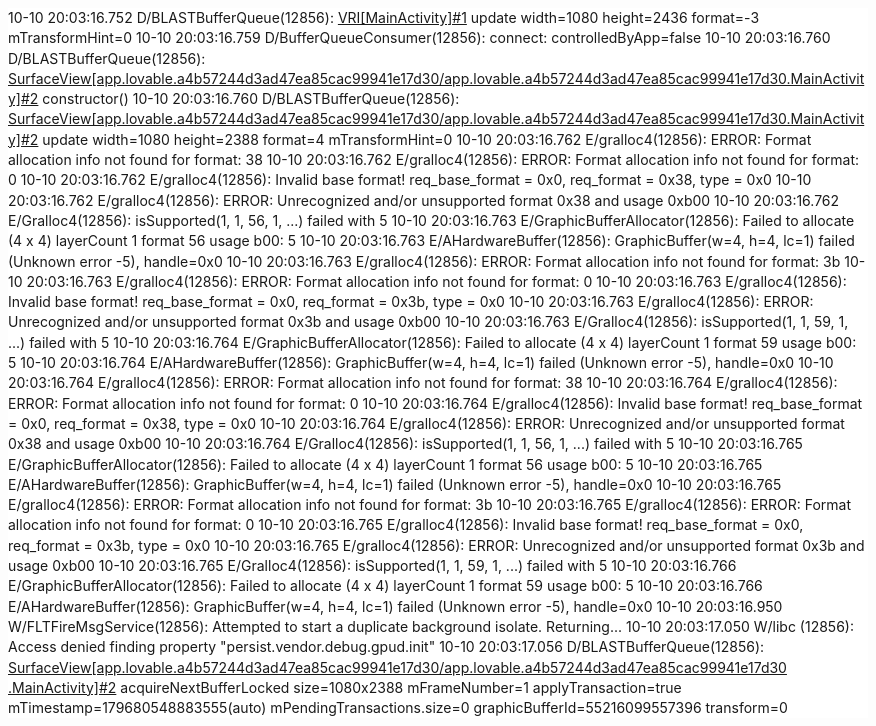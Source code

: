 10-10 20:03:16.752 D/BLASTBufferQueue(12856): [VRI[MainActivity]#1](f:0,a:0) update width=1080 height=2436 format=-3 mTransformHint=0
10-10 20:03:16.759 D/BufferQueueConsumer(12856): [](id:323800000002,api:0,p:-1,c:12856) connect: controlledByApp=false
10-10 20:03:16.760 D/BLASTBufferQueue(12856): [SurfaceView[app.lovable.a4b57244d3ad47ea85cac99941e17d30/app.lovable.a4b57244d3ad47ea85cac99941e17d30.MainActivity]#2](f:0,a:0) constructor()
10-10 20:03:16.760 D/BLASTBufferQueue(12856): [SurfaceView[app.lovable.a4b57244d3ad47ea85cac99941e17d30/app.lovable.a4b57244d3ad47ea85cac99941e17d30.MainActivity]#2](f:0,a:0) update width=1080 height=2388 format=4 mTransformHint=0
10-10 20:03:16.762 E/gralloc4(12856): ERROR: Format allocation info not found for format: 38
10-10 20:03:16.762 E/gralloc4(12856): ERROR: Format allocation info not found for format: 0
10-10 20:03:16.762 E/gralloc4(12856): Invalid base format! req_base_format = 0x0, req_format = 0x38, type = 0x0
10-10 20:03:16.762 E/gralloc4(12856): ERROR: Unrecognized and/or unsupported format 0x38 and usage 0xb00
10-10 20:03:16.762 E/Gralloc4(12856): isSupported(1, 1, 56, 1, ...) failed with 5
10-10 20:03:16.763 E/GraphicBufferAllocator(12856): Failed to allocate (4 x 4) layerCount 1 format 56 usage b00: 5
10-10 20:03:16.763 E/AHardwareBuffer(12856): GraphicBuffer(w=4, h=4, lc=1) failed (Unknown error -5), handle=0x0
10-10 20:03:16.763 E/gralloc4(12856): ERROR: Format allocation info not found for format: 3b
10-10 20:03:16.763 E/gralloc4(12856): ERROR: Format allocation info not found for format: 0
10-10 20:03:16.763 E/gralloc4(12856): Invalid base format! req_base_format = 0x0, req_format = 0x3b, type = 0x0
10-10 20:03:16.763 E/gralloc4(12856): ERROR: Unrecognized and/or unsupported format 0x3b and usage 0xb00
10-10 20:03:16.763 E/Gralloc4(12856): isSupported(1, 1, 59, 1, ...) failed with 5
10-10 20:03:16.764 E/GraphicBufferAllocator(12856): Failed to allocate (4 x 4) layerCount 1 format 59 usage b00: 5
10-10 20:03:16.764 E/AHardwareBuffer(12856): GraphicBuffer(w=4, h=4, lc=1) failed (Unknown error -5), handle=0x0
10-10 20:03:16.764 E/gralloc4(12856): ERROR: Format allocation info not found for format: 38
10-10 20:03:16.764 E/gralloc4(12856): ERROR: Format allocation info not found for format: 0
10-10 20:03:16.764 E/gralloc4(12856): Invalid base format! req_base_format = 0x0, req_format = 0x38, type = 0x0
10-10 20:03:16.764 E/gralloc4(12856): ERROR: Unrecognized and/or unsupported format 0x38 and usage 0xb00
10-10 20:03:16.764 E/Gralloc4(12856): isSupported(1, 1, 56, 1, ...) failed with 5
10-10 20:03:16.765 E/GraphicBufferAllocator(12856): Failed to allocate (4 x 4) layerCount 1 format 56 usage b00: 5
10-10 20:03:16.765 E/AHardwareBuffer(12856): GraphicBuffer(w=4, h=4, lc=1) failed (Unknown error -5), handle=0x0
10-10 20:03:16.765 E/gralloc4(12856): ERROR: Format allocation info not found for format: 3b
10-10 20:03:16.765 E/gralloc4(12856): ERROR: Format allocation info not found for format: 0
10-10 20:03:16.765 E/gralloc4(12856): Invalid base format! req_base_format = 0x0, req_format = 0x3b, type = 0x0
10-10 20:03:16.765 E/gralloc4(12856): ERROR: Unrecognized and/or unsupported format 0x3b and usage 0xb00
10-10 20:03:16.765 E/Gralloc4(12856): isSupported(1, 1, 59, 1, ...) failed with 5
10-10 20:03:16.766 E/GraphicBufferAllocator(12856): Failed to allocate (4 x 4) layerCount 1 format 59 usage b00: 5
10-10 20:03:16.766 E/AHardwareBuffer(12856): GraphicBuffer(w=4, h=4, lc=1) failed (Unknown error -5), handle=0x0
10-10 20:03:16.950 W/FLTFireMsgService(12856): Attempted to start a duplicate background isolate. Returning...
10-10 20:03:17.050 W/libc    (12856): Access denied finding property "persist.vendor.debug.gpud.init"
10-10 20:03:17.056 D/BLASTBufferQueue(12856): [SurfaceView[app.lovable.a4b57244d3ad47ea85cac99941e17d30/app.lovable.a4b57244d3ad47ea85cac99941e17d30
.MainActivity]#2](f:0,a:1) acquireNextBufferLocked size=1080x2388 mFrameNumber=1 applyTransaction=true mTimestamp=179680548883555(auto) mPendingTransactions.size=0 graphicBufferId=55216099557396 transform=0